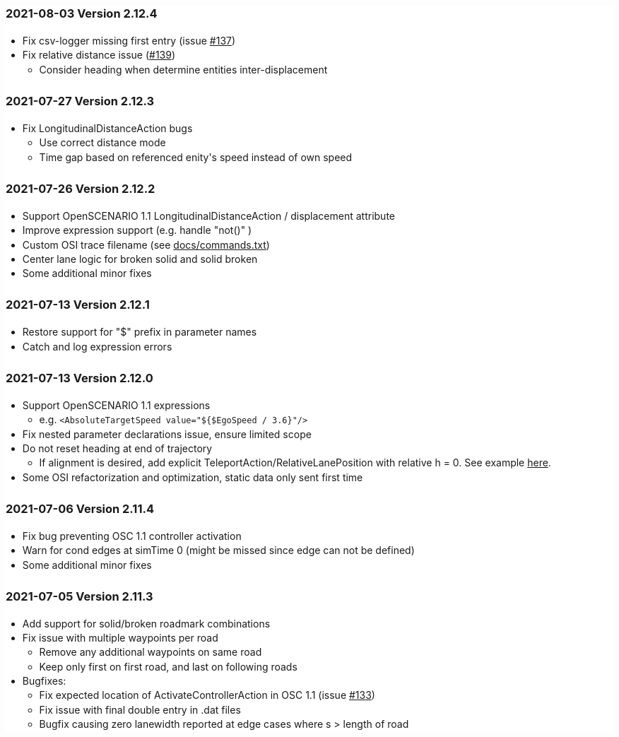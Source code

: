 ### 2021-08-03 Version 2.12.4

- Fix csv-logger missing first entry (issue [#137](https://github.com/esmini/esmini/issues/137))
- Fix relative distance issue ([#139](https://github.com/esmini/esmini/issues/139))
  - Consider heading when determine entities inter-displacement

### 2021-07-27 Version 2.12.3

- Fix LongitudinalDistanceAction bugs
  - Use correct distance mode
  - Time gap based on referenced enity's speed instead of own speed

### 2021-07-26 Version 2.12.2

- Support OpenSCENARIO 1.1 LongitudinalDistanceAction / displacement attribute
- Improve expression support (e.g. handle "not()" )
- Custom OSI trace filename (see [docs/commands.txt](https://github.com/esmini/esmini/blob/master/docs/commands.txt))
- Center lane logic for broken solid and solid broken
- Some additional minor fixes

### 2021-07-13 Version 2.12.1

- Restore support for "$" prefix in parameter names
- Catch and log expression errors

### 2021-07-13 Version 2.12.0

- Support OpenSCENARIO 1.1 expressions
  - e.g. `<AbsoluteTargetSpeed value="${$EgoSpeed / 3.6}"/>`
- Fix nested parameter declarations issue, ensure limited scope
- Do not reset heading at end of trajectory
  - If alignment is desired, add explicit TeleportAction/RelativeLanePosition with relative h = 0. See example [here](https://github.com/esmini/esmini/blob/f87c354a2f1841e63b02a9f35c1737270b302bfd/resources/xosc/trajectory-test.xosc#L269c).
- Some OSI refactorization and optimization, static data only sent first time

### 2021-07-06 Version 2.11.4

- Fix bug preventing OSC 1.1 controller activation
- Warn for cond edges at simTime 0 (might be missed since edge can not be defined)
- Some additional minor fixes

### 2021-07-05 Version 2.11.3

- Add support for solid/broken roadmark combinations
- Fix issue with multiple waypoints per road
    - Remove any additional waypoints on same road
    - Keep only first on first road, and last on following roads
- Bugfixes:
    - Fix expected location of ActivateControllerAction in OSC 1.1 (issue [#133](https://github.com/esmini/esmini/issues/133))
    - Fix issue with final double entry in .dat files
    - Bugfix causing zero lanewidth reported at edge cases where s > length of road
